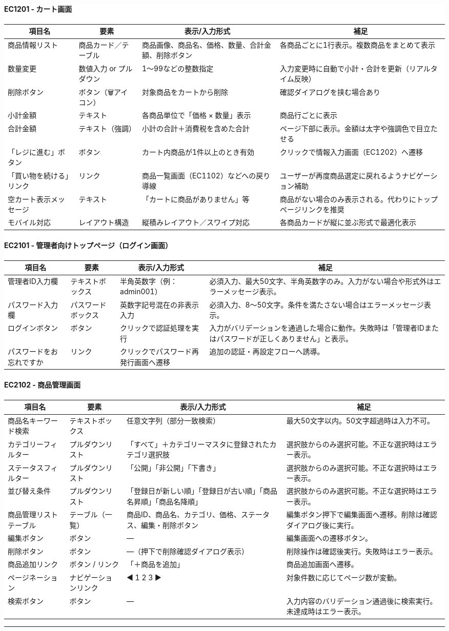 
#### EC1201 - カート画面


| 項目名                 | 要素               | 表示/入力形式                                          | 補足                                                                 |
|------------------------|--------------------|--------------------------------------------------------|----------------------------------------------------------------------|
| 商品情報リスト         | 商品カード／テーブル | 商品画像、商品名、価格、数量、合計金額、削除ボタン    | 各商品ごとに1行表示。複数商品をまとめて表示                        |
| 数量変更               | 数値入力 or プルダウン | 1〜99などの整数指定                                    | 入力変更時に自動で小計・合計を更新（リアルタイム反映）            |
| 削除ボタン             | ボタン（🗑アイコン） | 対象商品をカートから削除                              | 確認ダイアログを挟む場合あり                                        |
| 小計金額               | テキスト            | 各商品単位で「価格 × 数量」表示                        | 商品行ごとに表示                                                    |
| 合計金額               | テキスト（強調）     | 小計の合計＋消費税を含めた合計                         | ページ下部に表示。金額は太字や強調色で目立たせる                  |
| 「レジに進む」ボタン   | ボタン              | カート内商品が1件以上のとき有効                        | クリックで情報入力画面（EC1202）へ遷移                             |
| 「買い物を続ける」リンク | リンク              | 商品一覧画面（EC1102）などへの戻り導線                 | ユーザーが再度商品選定に戻れるようナビゲーション補助              |
| 空カート表示メッセージ | テキスト            | 「カートに商品がありません」等                        | 商品がない場合のみ表示される。代わりにトップページリンクを推奨   |
| モバイル対応           | レイアウト構造       | 縦積みレイアウト／スワイプ対応                        | 各商品カードが縦に並ぶ形式で最適化表示                            |


#### EC2101 - 管理者向けトップページ（ログイン画面）


| 項目名              | 要素               | 表示/入力形式                | 補足                                                                                       |
|---------------------|--------------------|-----------------------------|--------------------------------------------------------------------------------------------|
| 管理者ID入力欄       | テキストボックス    | 半角英数字（例：admin001）     | 必須入力、最大50文字、半角英数字のみ。入力がない場合や形式外はエラーメッセージ表示。                           |
| パスワード入力欄     | パスワードボックス  | 英数字記号混在の非表示入力     | 必須入力、8〜50文字。条件を満たさない場合はエラーメッセージ表示。                                                |
| ログインボタン       | ボタン              | クリックで認証処理を実行        | 入力がバリデーションを通過した場合に動作。失敗時は「管理者IDまたはパスワードが正しくありません」と表示。           |
| パスワードをお忘れですか | リンク             | クリックでパスワード再発行画面へ遷移 | 追加の認証・再設定フローへ誘導。                                                                 |

#### EC2102 - 商品管理画面

| 項目名               | 要素              | 表示/入力形式                                               | 補足                                                                                     |
|----------------------|-------------------|------------------------------------------------------------|------------------------------------------------------------------------------------------|
| 商品名キーワード検索   | テキストボックス   | 任意文字列（部分一致検索）                                  | 最大50文字以内。50文字超過時は入力不可。                                                |
| カテゴリーフィルター   | プルダウンリスト   | 「すべて」＋カテゴリーマスタに登録されたカテゴリ選択肢      | 選択肢からのみ選択可能。不正な選択時はエラー表示。                                      |
| ステータスフィルター   | プルダウンリスト   | 「公開」「非公開」「下書き」                                 | 選択肢からのみ選択可能。不正な選択時はエラー表示。                                      |
| 並び替え条件           | プルダウンリスト   | 「登録日が新しい順」「登録日が古い順」「商品名昇順」「商品名降順」 | 選択肢からのみ選択可能。不正な選択時はエラー表示。                                      |
| 商品管理リストテーブル | テーブル（一覧）   | 商品ID、商品名、カテゴリ、価格、ステータス、編集・削除ボタン   | 編集ボタン押下で編集画面へ遷移。削除は確認ダイアログ後に実行。                          |
| 編集ボタン             | ボタン             | ―                                                          | 編集画面への遷移ボタン。                                                                 |
| 削除ボタン             | ボタン             | ―（押下で削除確認ダイアログ表示）                            | 削除操作は確認後実行。失敗時はエラー表示。                                            |
| 商品追加リンク         | ボタン / リンク    | 「＋商品を追加」                                            | 商品追加画面へ遷移。                                                                     |
| ページネーション       | ナビゲーションリンク | ◀ 1 2 3 ▶                                                 | 対象件数に応じてページ数が変動。                                                        |
| 検索ボタン             | ボタン             | ―                                                          | 入力内容のバリデーション通過後に検索実行。未達成時はエラー表示。                         |

---